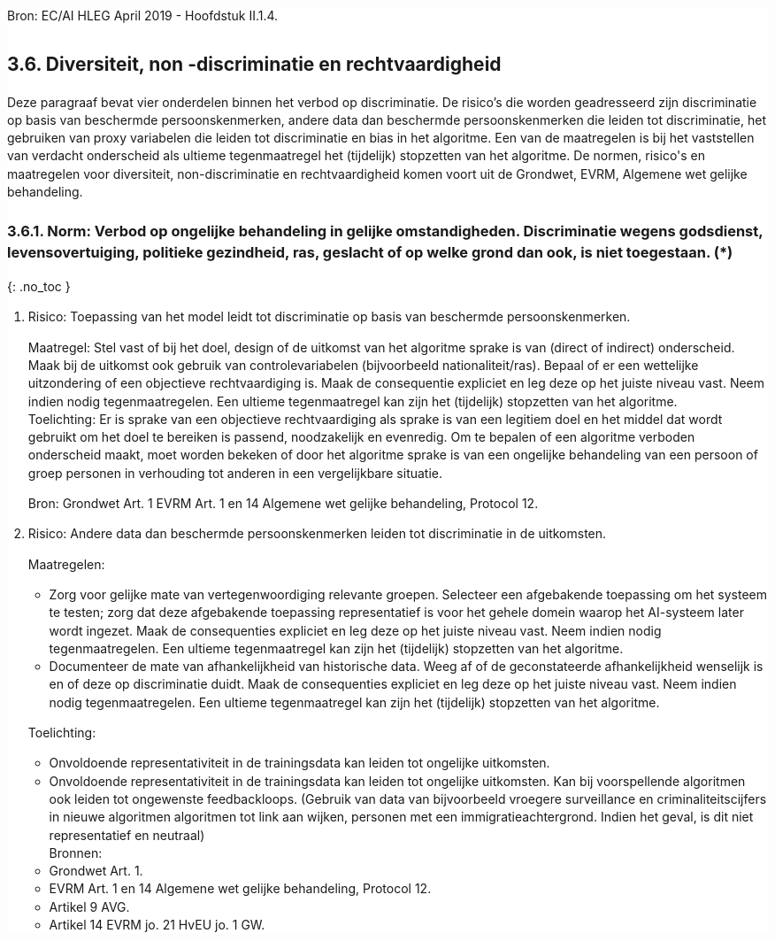 Bron: EC/AI HLEG April 2019 - Hoofdstuk II.1.4.

## 3.6. Diversiteit, non -discriminatie en rechtvaardigheid  

Deze paragraaf bevat vier onderdelen binnen het verbod op discriminatie. De risico’s die worden geadresseerd zijn discriminatie op basis van beschermde persoonskenmerken, andere data dan beschermde persoonskenmerken die leiden tot discriminatie, het gebruiken van proxy variabelen die leiden tot discriminatie en bias in het algoritme. Een van de maatregelen is bij het vaststellen van verdacht onderscheid als ultieme tegenmaatregel het (tijdelijk) stopzetten van het algoritme. De normen, risico's en maatregelen voor diversiteit, non-discriminatie en rechtvaardigheid komen voort uit de Grondwet, EVRM, Algemene wet gelijke behandeling.

### 3.6.1. Norm: Verbod op ongelijke behandeling in gelijke omstandigheden. Discriminatie wegens godsdienst, levensovertuiging, politieke gezindheid, ras, geslacht of op welke grond dan ook, is niet toegestaan. (*)
{: .no_toc }

1. Risico: Toepassing van het model leidt tot discriminatie op basis van beschermde persoonskenmerken.
   
   Maatregel: Stel vast of bij het doel, design of de uitkomst van het algoritme sprake is van (direct of indirect) onderscheid. Maak bij de uitkomst ook gebruik van controlevariabelen (bijvoorbeeld nationaliteit/ras). Bepaal of er een wettelijke uitzondering of een objectieve rechtvaardiging is. Maak de consequentie expliciet en leg deze op het juiste niveau vast. Neem indien nodig tegenmaatregelen. Een ultieme tegenmaatregel kan zijn het (tijdelijk) stopzetten van het algoritme.  
   Toelichting: Er is sprake van een objectieve rechtvaardiging als sprake is van een legitiem doel en het middel dat wordt gebruikt om het doel te bereiken is passend, noodzakelijk en evenredig. Om te bepalen of een algoritme verboden onderscheid maakt, moet worden bekeken of door het algoritme sprake is van een ongelijke behandeling van een persoon of groep personen in verhouding tot anderen in een vergelijkbare situatie.  
   
   Bron: Grondwet Art. 1 EVRM Art. 1 en 14 Algemene wet gelijke behandeling, Protocol 12.

1. Risico: Andere data dan beschermde persoonskenmerken leiden tot discriminatie in de uitkomsten.  
   
   Maatregelen:  
   - Zorg voor gelijke mate van vertegenwoordiging relevante groepen. Selecteer een afgebakende toepassing om het systeem te testen; zorg dat deze afgebakende toepassing representatief is voor het gehele domein waarop het AI-systeem later wordt ingezet. Maak de consequenties expliciet en leg deze op het juiste niveau vast. Neem indien nodig tegenmaatregelen. Een ultieme tegenmaatregel kan zijn het (tijdelijk) stopzetten van het algoritme.
   - Documenteer de mate van afhankelijkheid van historische data. Weeg af of de geconstateerde afhankelijkheid wenselijk is en of deze op discriminatie duidt. Maak de consequenties expliciet en leg deze op het juiste niveau vast. Neem indien nodig tegenmaatregelen. Een ultieme tegenmaatregel kan zijn het (tijdelijk) stopzetten van het algoritme.  
   
   Toelichting:  
   - Onvoldoende representativiteit in de trainingsdata kan leiden tot ongelijke uitkomsten.
   - Onvoldoende representativiteit in de trainingsdata kan leiden tot ongelijke uitkomsten. Kan bij voorspellende algoritmen ook leiden tot ongewenste feedbackloops. (Gebruik van data van bijvoorbeeld vroegere surveillance en criminaliteitscijfers in nieuwe algoritmen algoritmen tot link aan wijken, personen met een immigratieachtergrond. Indien het geval, is dit niet representatief en neutraal)  
      Bronnen: 
    - Grondwet Art. 1.
    - EVRM Art. 1 en 14 Algemene wet gelijke behandeling, Protocol 12.
    - Artikel 9 AVG.
    - Artikel 14 EVRM jo. 21 HvEU jo. 1 GW.
